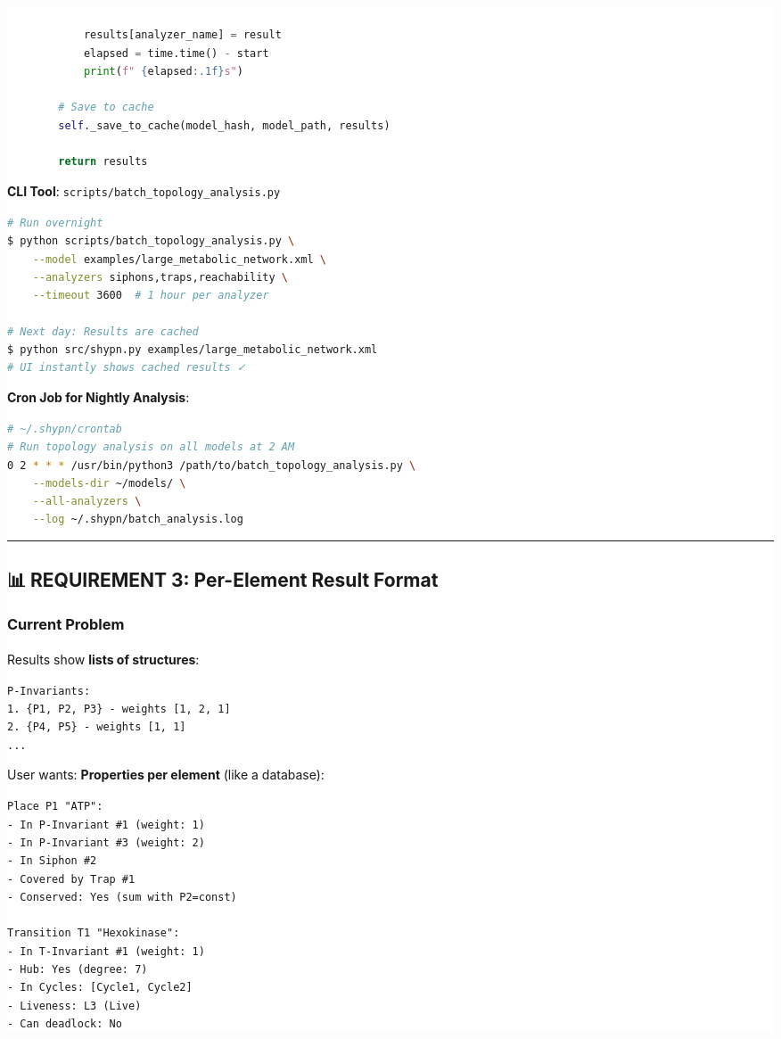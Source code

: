 ```python
            
            results[analyzer_name] = result
            elapsed = time.time() - start
            print(f" {elapsed:.1f}s")
        
        # Save to cache
        self._save_to_cache(model_hash, model_path, results)
        
        return results
```

**CLI Tool**: `scripts/batch_topology_analysis.py`
```bash
# Run overnight
$ python scripts/batch_topology_analysis.py \
    --model examples/large_metabolic_network.xml \
    --analyzers siphons,traps,reachability \
    --timeout 3600  # 1 hour per analyzer

# Next day: Results are cached
$ python src/shypn.py examples/large_metabolic_network.xml
# UI instantly shows cached results ✓
```

**Cron Job for Nightly Analysis**:
```bash
# ~/.shypn/crontab
# Run topology analysis on all models at 2 AM
0 2 * * * /usr/bin/python3 /path/to/batch_topology_analysis.py \
    --models-dir ~/models/ \
    --all-analyzers \
    --log ~/.shypn/batch_analysis.log
```

---

## 📊 REQUIREMENT 3: Per-Element Result Format

### Current Problem
Results show **lists of structures**:
```
P-Invariants:
1. {P1, P2, P3} - weights [1, 2, 1]
2. {P4, P5} - weights [1, 1]
...
```

User wants: **Properties per element** (like a database):
```
Place P1 "ATP":
- In P-Invariant #1 (weight: 1)
- In P-Invariant #3 (weight: 2)
- In Siphon #2
- Covered by Trap #1
- Conserved: Yes (sum with P2=const)

Transition T1 "Hexokinase":
- In T-Invariant #1 (weight: 1)
- Hub: Yes (degree: 7)
- In Cycles: [Cycle1, Cycle2]
- Liveness: L3 (Live)
- Can deadlock: No
```
